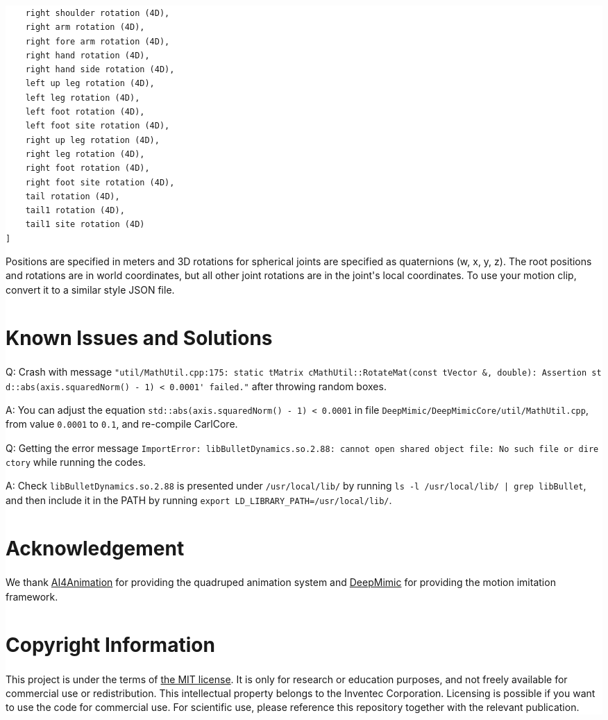 ```
    right shoulder rotation (4D),
    right arm rotation (4D),
    right fore arm rotation (4D),
    right hand rotation (4D),
    right hand side rotation (4D),
    left up leg rotation (4D),
    left leg rotation (4D),
    left foot rotation (4D),
    left foot site rotation (4D),
    right up leg rotation (4D),
    right leg rotation (4D),
    right foot rotation (4D),
    right foot site rotation (4D),
    tail rotation (4D),
    tail1 rotation (4D),
    tail1 site rotation (4D)
]
```
Positions are specified in meters and 3D rotations for spherical joints are specified as quaternions (w, x, y, z). The root positions and rotations are in world coordinates, but all other joint rotations are in the joint's local coordinates. To use your motion clip, convert it to a similar style JSON file.

# Known Issues and Solutions

Q: Crash with message `"util/MathUtil.cpp:175: static tMatrix cMathUtil::RotateMat(const tVector &, double): Assertion std::abs(axis.squaredNorm() - 1) < 0.0001' failed."` after throwing random boxes.

A: You can adjust the equation `std::abs(axis.squaredNorm() - 1) < 0.0001` in file `DeepMimic/DeepMimicCore/util/MathUtil.cpp`, from value `0.0001` to `0.1`, and re-compile CarlCore.

Q: Getting the error message `ImportError: libBulletDynamics.so.2.88: cannot open shared object file: No such file or directory` while running the codes.

A: Check `libBulletDynamics.so.2.88` is presented under `/usr/local/lib/` by running `ls -l /usr/local/lib/ | grep libBullet`, and then include it in the PATH by running `export LD_LIBRARY_PATH=/usr/local/lib/`.

# Acknowledgement

We thank [AI4Animation](https://github.com/sebastianstarke/AI4Animation) for providing the quadruped animation system and [DeepMimic](https://github.com/xbpeng/DeepMimic) for providing the motion imitation framework.


# Copyright Information

This project is under the terms of [the MIT license](https://opensource.org/licenses/mit-license.php). It is only for research or education purposes, and not freely available for commercial use or redistribution. This intellectual property belongs to the Inventec Corporation. Licensing is possible if you want to use the code for commercial use. For scientific use, please reference this repository together with the relevant publication.
